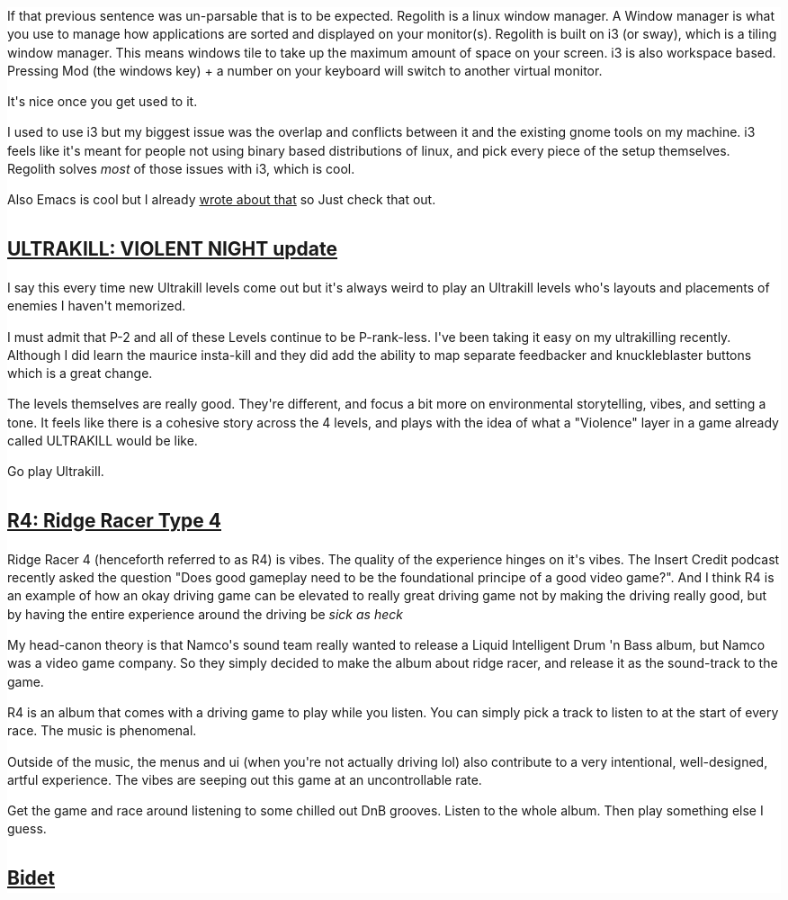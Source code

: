 If that previous sentence was un-parsable that is to be expected. Regolith is a linux window manager. A Window manager is what you use to manage how applications are sorted and displayed on your monitor(s). Regolith is built on i3 (or sway), which is a tiling window manager. This means windows tile to take up the maximum amount of space on your screen. i3 is also workspace based. Pressing Mod (the windows key) + a number on your keyboard will switch to another virtual monitor.

It's nice once you get used to it.

I used to use i3 but my biggest issue was the overlap and conflicts between it and the existing gnome tools on my machine. i3 feels like it's meant for people not using binary based distributions of linux, and pick every piece of the setup themselves. Regolith solves _most_ of those issues with i3, which is cool.

Also Emacs is cool but I already [wrote about that](https://www.jaydenpb.net/blog/godotdebug) so Just check that out.

## [ULTRAKILL: VIOLENT NIGHT update](https://store.steampowered.com/app/1229490/ULTRAKILL/)

I say this every time new Ultrakill levels come out but it's always weird to play an Ultrakill levels who's layouts and placements of enemies I haven't memorized.

I must admit that P-2 and all of these Levels continue to be P-rank-less. I've been taking it easy on my ultrakilling recently. Although I did learn the maurice insta-kill and they did add the ability to map separate feedbacker and knuckleblaster buttons which is a great change.

The levels themselves are really good. They're different, and focus a bit more on environmental storytelling, vibes, and setting a tone. It feels like there is a cohesive story across the 4 levels, and plays with the idea of what a "Violence" layer in a game already called ULTRAKILL would be like.

Go play Ultrakill.

## [R4: Ridge Racer Type 4](https://downloads.khinsider.com/game-soundtracks/album/r4-ridge-racer-type-4)

Ridge Racer 4 (henceforth referred to as R4) is vibes. The quality of the experience hinges on it's vibes. The Insert Credit podcast recently asked the question "Does good gameplay need to be the foundational principe of a good video game?". And I think R4 is an example of how an okay driving game can be elevated to really great driving game not by making the driving really good, but by having the entire experience around the driving be _sick as heck_

My head-canon theory is that Namco's sound team really wanted to release a Liquid Intelligent Drum 'n Bass album, but Namco was a video game company. So they simply decided to make the album about ridge racer, and release it as the sound-track to the game.

R4 is an album that comes with a driving game to play while you listen. You can simply pick a track to listen to at the start of every race. The music is phenomenal.

Outside of the music, the menus and ui (when you're not actually driving lol) also contribute to a very intentional, well-designed, artful experience. The vibes are seeping out this game at an uncontrollable rate.

Get the game and race around listening to some chilled out DnB grooves. Listen to the whole album. Then play something else I guess.

## [Bidet](https://www.youtube.com/watch?v=quvJvFO_9uA)
